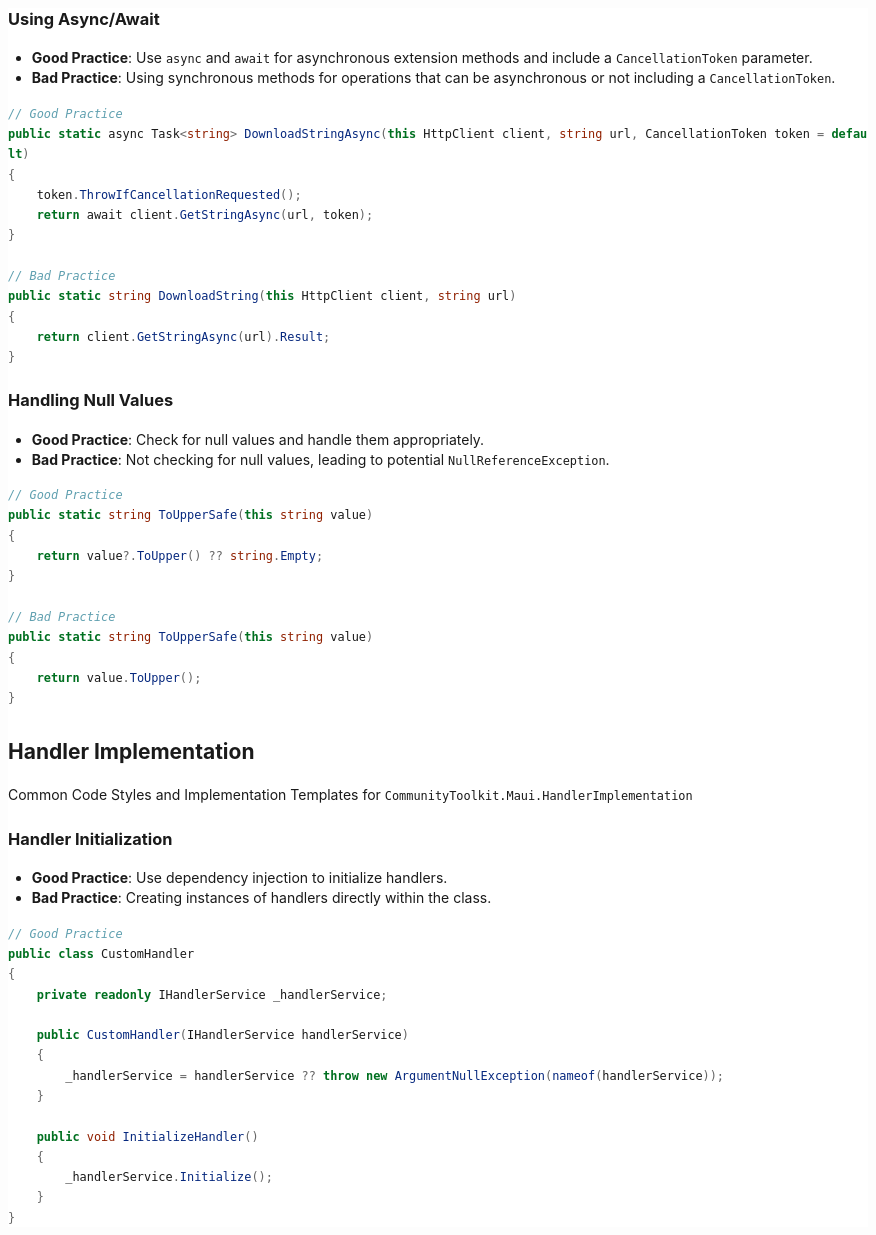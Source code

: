 ### Using Async/Await
- **Good Practice**: Use `async` and `await` for asynchronous extension methods and include a `CancellationToken` parameter.
- **Bad Practice**: Using synchronous methods for operations that can be asynchronous or not including a `CancellationToken`.

```csharp
// Good Practice
public static async Task<string> DownloadStringAsync(this HttpClient client, string url, CancellationToken token = default)
{
    token.ThrowIfCancellationRequested();
    return await client.GetStringAsync(url, token);
}

// Bad Practice
public static string DownloadString(this HttpClient client, string url)
{
    return client.GetStringAsync(url).Result;
}
```

### Handling Null Values
- **Good Practice**: Check for null values and handle them appropriately.
- **Bad Practice**: Not checking for null values, leading to potential `NullReferenceException`.

```csharp
// Good Practice
public static string ToUpperSafe(this string value)
{
    return value?.ToUpper() ?? string.Empty;
}

// Bad Practice
public static string ToUpperSafe(this string value)
{
    return value.ToUpper();
}
```

## Handler Implementation
Common Code Styles and Implementation Templates for `CommunityToolkit.Maui.HandlerImplementation`

### Handler Initialization
- **Good Practice**: Use dependency injection to initialize handlers.
- **Bad Practice**: Creating instances of handlers directly within the class.

```csharp
// Good Practice
public class CustomHandler
{
    private readonly IHandlerService _handlerService;

    public CustomHandler(IHandlerService handlerService)
    {
        _handlerService = handlerService ?? throw new ArgumentNullException(nameof(handlerService));
    }

    public void InitializeHandler()
    {
        _handlerService.Initialize();
    }
}
```
